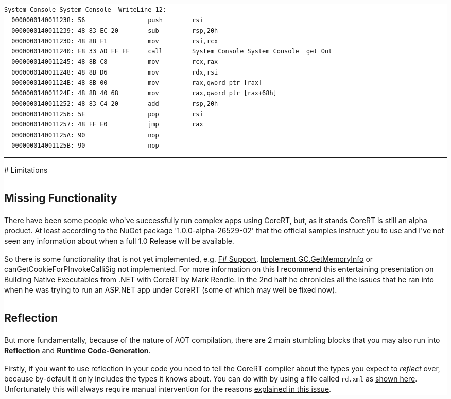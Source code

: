 ```
System_Console_System_Console__WriteLine_12:
  0000000140011238: 56                 push        rsi
  0000000140011239: 48 83 EC 20        sub         rsp,20h
  000000014001123D: 48 8B F1           mov         rsi,rcx
  0000000140011240: E8 33 AD FF FF     call        System_Console_System_Console__get_Out
  0000000140011245: 48 8B C8           mov         rcx,rax
  0000000140011248: 48 8B D6           mov         rdx,rsi
  000000014001124B: 48 8B 00           mov         rax,qword ptr [rax]
  000000014001124E: 48 8B 40 68        mov         rax,qword ptr [rax+68h]
  0000000140011252: 48 83 C4 20        add         rsp,20h
  0000000140011256: 5E                 pop         rsi
  0000000140011257: 48 FF E0           jmp         rax
  000000014001125A: 90                 nop
  000000014001125B: 90                 nop
```

----

<span id="limitations"/>
# Limitations

## Missing Functionality

There have been some people who've successfully run [complex apps using CoreRT](https://www.youtube.com/watch?v=iaC67CUmEXs), but, as it stands CoreRT is still an alpha product. At least according to the [NuGet package '1.0.0-alpha-26529-02'](https://dotnet.myget.org/feed/dotnet-core/package/nuget/Microsoft.DotNet.ILCompiler) that the official samples [instruct you to use](https://github.com/dotnet/corert/tree/master/samples/HelloWorld) and I've not seen any information about when a full 1.0 Release will be available.

So there is some functionality that is not yet implemented, e.g. [F# Support](https://github.com/dotnet/corert/issues/5780), [Implement GC.GetMemoryInfo](https://github.com/dotnet/corert/issues/5680) or [canGetCookieForPInvokeCalliSig not implemented](https://github.com/dotnet/corert/issues/5587). For more information on this I recommend this entertaining presentation on [Building Native Executables from .NET with CoreRT](https://vimeo.com/262938007) by [Mark Rendle](https://twitter.com/markrendle). In the 2nd half he chronicles all the issues that he ran into when he was trying to run an ASP.NET app under CoreRT (some of which may well be fixed now).

<iframe src="https://player.vimeo.com/video/262938007" width="640" height="360" frameborder="0" webkitallowfullscreen mozallowfullscreen allowfullscreen></iframe>

## Reflection

But more fundamentally, because of the nature of AOT compilation, there are 2 main stumbling blocks that you may also run into **Reflection** and **Runtime Code-Generation**.

Firstly, if you want to use reflection in your code you need to tell the CoreRT compiler about the types you expect to *reflect* over, because by-default it only includes the types it knows about. You can do with by using a file called `rd.xml` as [shown here](https://github.com/dotnet/corert/blob/master/samples/WebApi/README.md#using-reflection). Unfortunately this will always require manual intervention for the reasons [explained in this issue](https://github.com/dotnet/corert/issues/5855#issuecomment-392605646).
